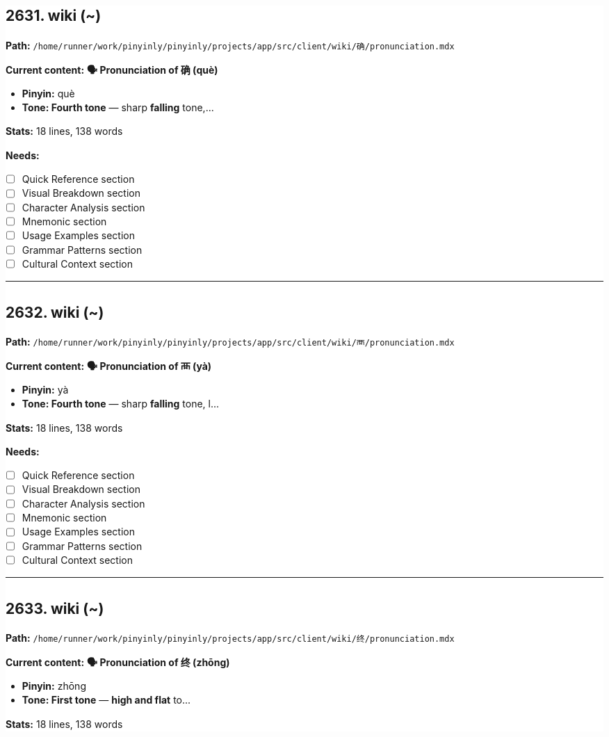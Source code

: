 ## 2631. wiki (~)

**Path:** `/home/runner/work/pinyinly/pinyinly/projects/app/src/client/wiki/确/pronunciation.mdx`

**Current content:** **🗣️ Pronunciation of 确 (què)**

- **Pinyin:** què
- **Tone: Fourth tone** — sharp **falling** tone,...

**Stats:** 18 lines, 138 words

**Needs:**

- [ ] Quick Reference section
- [ ] Visual Breakdown section
- [ ] Character Analysis section
- [ ] Mnemonic section
- [ ] Usage Examples section
- [ ] Grammar Patterns section
- [ ] Cultural Context section

---

## 2632. wiki (~)

**Path:** `/home/runner/work/pinyinly/pinyinly/projects/app/src/client/wiki/襾/pronunciation.mdx`

**Current content:** **🗣️ Pronunciation of 襾 (yà)**

- **Pinyin:** yà
- **Tone: Fourth tone** — sharp **falling** tone, l...

**Stats:** 18 lines, 138 words

**Needs:**

- [ ] Quick Reference section
- [ ] Visual Breakdown section
- [ ] Character Analysis section
- [ ] Mnemonic section
- [ ] Usage Examples section
- [ ] Grammar Patterns section
- [ ] Cultural Context section

---

## 2633. wiki (~)

**Path:** `/home/runner/work/pinyinly/pinyinly/projects/app/src/client/wiki/终/pronunciation.mdx`

**Current content:** **🗣️ Pronunciation of 终 (zhōng)**

- **Pinyin:** zhōng
- **Tone: First tone** — **high and flat** to...

**Stats:** 18 lines, 138 words
